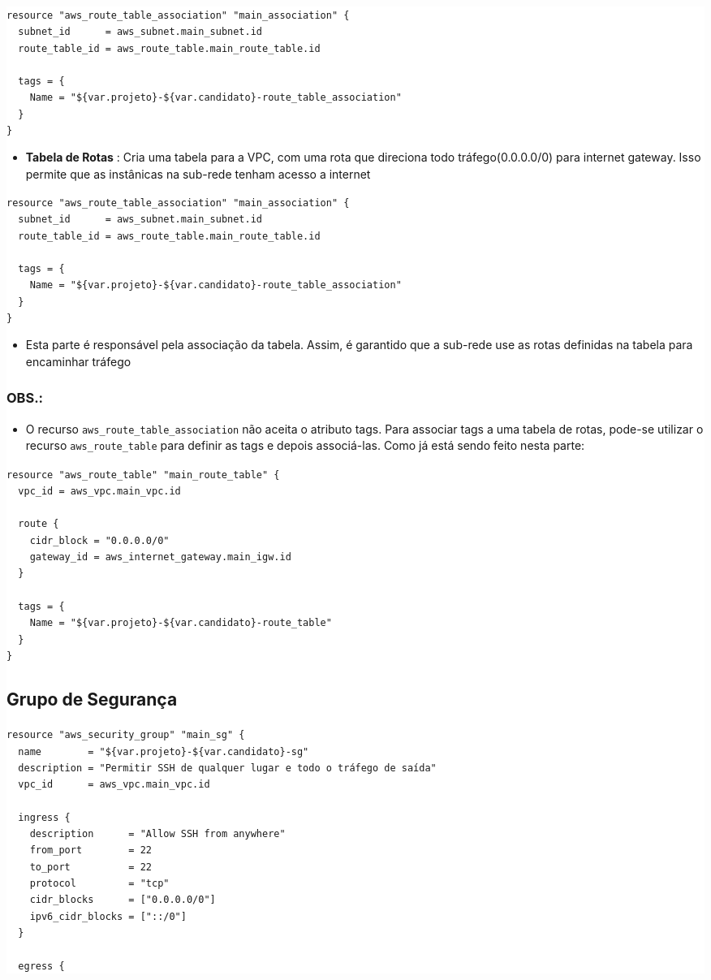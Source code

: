 ```hcl
resource "aws_route_table_association" "main_association" {
  subnet_id      = aws_subnet.main_subnet.id
  route_table_id = aws_route_table.main_route_table.id

  tags = {
    Name = "${var.projeto}-${var.candidato}-route_table_association"
  }
}
```

- **Tabela de Rotas** : Cria uma tabela para a VPC, com uma rota que direciona todo tráfego(0.0.0.0/0) para internet gateway. Isso permite que as instânicas na sub-rede tenham acesso a internet

```hcl
resource "aws_route_table_association" "main_association" {
  subnet_id      = aws_subnet.main_subnet.id
  route_table_id = aws_route_table.main_route_table.id

  tags = {
    Name = "${var.projeto}-${var.candidato}-route_table_association"
  }
}
```

- Esta parte é responsável pela associação da tabela. Assim, é garantido que a sub-rede use as rotas definidas na tabela para encaminhar tráfego

### OBS.:

- O recurso `aws_route_table_association` não aceita o atributo tags. Para associar tags a uma tabela de rotas, pode-se utilizar o recurso `aws_route_table` para definir as tags e depois associá-las. Como já está sendo feito nesta parte:

```hcl
resource "aws_route_table" "main_route_table" {
  vpc_id = aws_vpc.main_vpc.id

  route {
    cidr_block = "0.0.0.0/0"
    gateway_id = aws_internet_gateway.main_igw.id
  }

  tags = {
    Name = "${var.projeto}-${var.candidato}-route_table"
  }
}
```

## Grupo de Segurança

```hcl
resource "aws_security_group" "main_sg" {
  name        = "${var.projeto}-${var.candidato}-sg"
  description = "Permitir SSH de qualquer lugar e todo o tráfego de saída"
  vpc_id      = aws_vpc.main_vpc.id

  ingress {
    description      = "Allow SSH from anywhere"
    from_port        = 22
    to_port          = 22
    protocol         = "tcp"
    cidr_blocks      = ["0.0.0.0/0"]
    ipv6_cidr_blocks = ["::/0"]
  }

  egress {
```